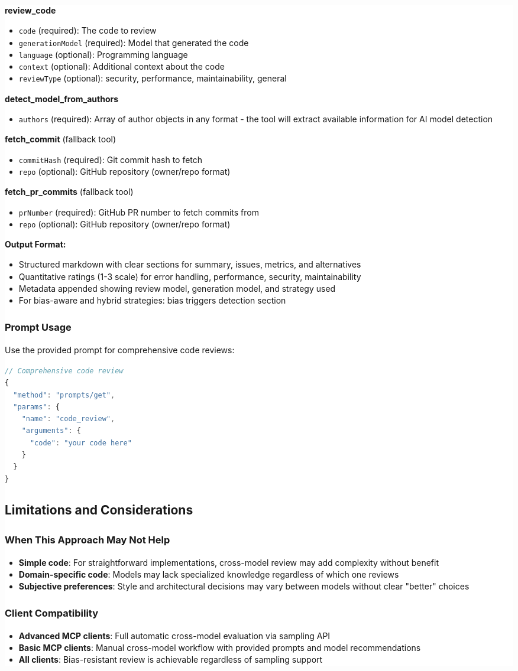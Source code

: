 **review_code**
- `code` (required): The code to review
- `generationModel` (required): Model that generated the code
- `language` (optional): Programming language
- `context` (optional): Additional context about the code
- `reviewType` (optional): security, performance, maintainability, general

**detect_model_from_authors**
- `authors` (required): Array of author objects in any format - the tool will extract available information for AI model detection

**fetch_commit** (fallback tool)
- `commitHash` (required): Git commit hash to fetch
- `repo` (optional): GitHub repository (owner/repo format)

**fetch_pr_commits** (fallback tool)
- `prNumber` (required): GitHub PR number to fetch commits from
- `repo` (optional): GitHub repository (owner/repo format)

**Output Format:**
- Structured markdown with clear sections for summary, issues, metrics, and alternatives
- Quantitative ratings (1-3 scale) for error handling, performance, security, maintainability
- Metadata appended showing review model, generation model, and strategy used
- For bias-aware and hybrid strategies: bias triggers detection section

### Prompt Usage

Use the provided prompt for comprehensive code reviews:

```javascript
// Comprehensive code review
{
  "method": "prompts/get",
  "params": {
    "name": "code_review",
    "arguments": {
      "code": "your code here"
    }
  }
}
```

## Limitations and Considerations

### When This Approach May Not Help
- **Simple code**: For straightforward implementations, cross-model review may add complexity without benefit
- **Domain-specific code**: Models may lack specialized knowledge regardless of which one reviews
- **Subjective preferences**: Style and architectural decisions may vary between models without clear "better" choices

### Client Compatibility
- **Advanced MCP clients**: Full automatic cross-model evaluation via sampling API
- **Basic MCP clients**: Manual cross-model workflow with provided prompts and model recommendations
- **All clients**: Bias-resistant review is achievable regardless of sampling support
